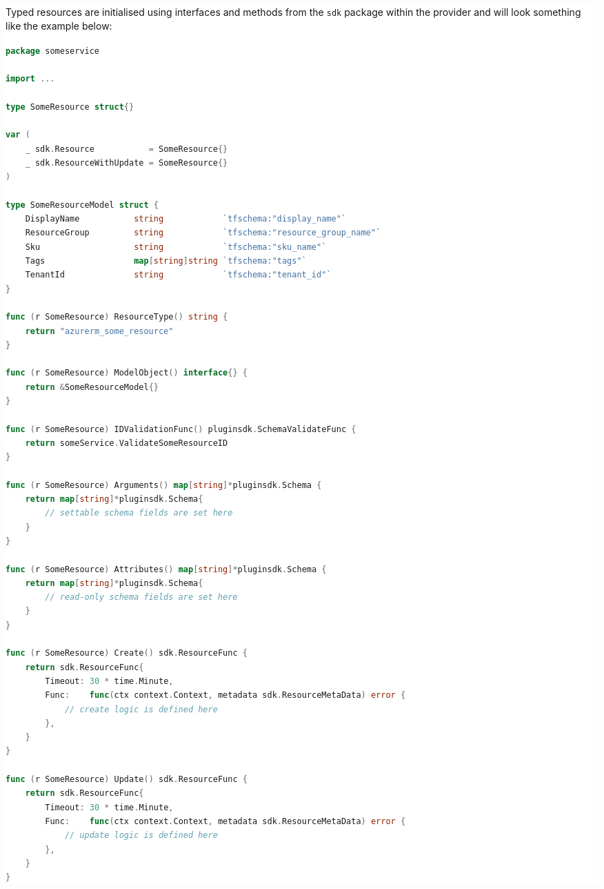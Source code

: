 Typed resources are initialised using interfaces and methods from the `sdk` package within the provider and will look something like the example below:

```go
package someservice

import ...

type SomeResource struct{}

var (
	_ sdk.Resource           = SomeResource{}
	_ sdk.ResourceWithUpdate = SomeResource{}
)

type SomeResourceModel struct {
	DisplayName           string            `tfschema:"display_name"`
	ResourceGroup         string            `tfschema:"resource_group_name"`
	Sku                   string            `tfschema:"sku_name"`
	Tags                  map[string]string `tfschema:"tags"`
	TenantId              string            `tfschema:"tenant_id"`
}

func (r SomeResource) ResourceType() string {
	return "azurerm_some_resource"
}

func (r SomeResource) ModelObject() interface{} {
	return &SomeResourceModel{}
}

func (r SomeResource) IDValidationFunc() pluginsdk.SchemaValidateFunc {
	return someService.ValidateSomeResourceID
}

func (r SomeResource) Arguments() map[string]*pluginsdk.Schema {
	return map[string]*pluginsdk.Schema{
		// settable schema fields are set here
    }
}

func (r SomeResource) Attributes() map[string]*pluginsdk.Schema {
	return map[string]*pluginsdk.Schema{
		// read-only schema fields are set here
	}
}

func (r SomeResource) Create() sdk.ResourceFunc {
	return sdk.ResourceFunc{
		Timeout: 30 * time.Minute,
		Func:    func(ctx context.Context, metadata sdk.ResourceMetaData) error {
			// create logic is defined here 
		},
	}
}

func (r SomeResource) Update() sdk.ResourceFunc {
	return sdk.ResourceFunc{
		Timeout: 30 * time.Minute,
		Func:    func(ctx context.Context, metadata sdk.ResourceMetaData) error {
			// update logic is defined here
		},
	}
}
```
